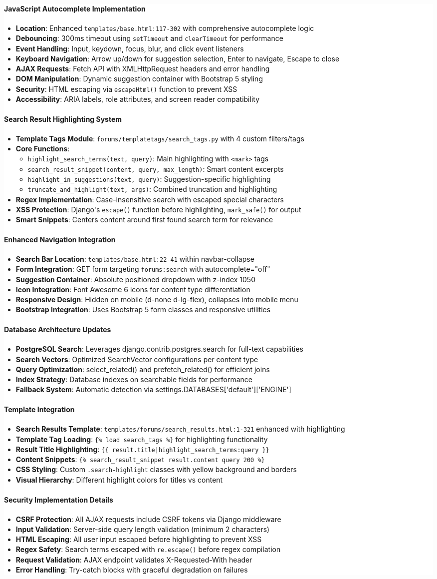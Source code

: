 #### JavaScript Autocomplete Implementation
- **Location**: Enhanced `templates/base.html:117-302` with comprehensive autocomplete logic
- **Debouncing**: 300ms timeout using `setTimeout` and `clearTimeout` for performance
- **Event Handling**: Input, keydown, focus, blur, and click event listeners
- **Keyboard Navigation**: Arrow up/down for suggestion selection, Enter to navigate, Escape to close
- **AJAX Requests**: Fetch API with XMLHttpRequest headers and error handling
- **DOM Manipulation**: Dynamic suggestion container with Bootstrap 5 styling
- **Security**: HTML escaping via `escapeHtml()` function to prevent XSS
- **Accessibility**: ARIA labels, role attributes, and screen reader compatibility

#### Search Result Highlighting System
- **Template Tags Module**: `forums/templatetags/search_tags.py` with 4 custom filters/tags
- **Core Functions**:
  - `highlight_search_terms(text, query)`: Main highlighting with `<mark>` tags
  - `search_result_snippet(content, query, max_length)`: Smart content excerpts
  - `highlight_in_suggestions(text, query)`: Suggestion-specific highlighting
  - `truncate_and_highlight(text, args)`: Combined truncation and highlighting
- **Regex Implementation**: Case-insensitive search with escaped special characters
- **XSS Protection**: Django's `escape()` function before highlighting, `mark_safe()` for output
- **Smart Snippets**: Centers content around first found search term for relevance

#### Enhanced Navigation Integration
- **Search Bar Location**: `templates/base.html:22-41` within navbar-collapse
- **Form Integration**: GET form targeting `forums:search` with autocomplete="off"
- **Suggestion Container**: Absolute positioned dropdown with z-index 1050
- **Icon Integration**: Font Awesome 6 icons for content type differentiation
- **Responsive Design**: Hidden on mobile (d-none d-lg-flex), collapses into mobile menu
- **Bootstrap Integration**: Uses Bootstrap 5 form classes and responsive utilities

#### Database Architecture Updates
- **PostgreSQL Search**: Leverages django.contrib.postgres.search for full-text capabilities
- **Search Vectors**: Optimized SearchVector configurations per content type
- **Query Optimization**: select_related() and prefetch_related() for efficient joins
- **Index Strategy**: Database indexes on searchable fields for performance
- **Fallback System**: Automatic detection via settings.DATABASES['default']['ENGINE']

#### Template Integration
- **Search Results Template**: `templates/forums/search_results.html:1-321` enhanced with highlighting
- **Template Tag Loading**: `{% load search_tags %}` for highlighting functionality
- **Result Title Highlighting**: `{{ result.title|highlight_search_terms:query }}`
- **Content Snippets**: `{% search_result_snippet result.content query 200 %}`
- **CSS Styling**: Custom `.search-highlight` classes with yellow background and borders
- **Visual Hierarchy**: Different highlight colors for titles vs content

#### Security Implementation Details
- **CSRF Protection**: All AJAX requests include CSRF tokens via Django middleware
- **Input Validation**: Server-side query length validation (minimum 2 characters)
- **HTML Escaping**: All user input escaped before highlighting to prevent XSS
- **Regex Safety**: Search terms escaped with `re.escape()` before regex compilation
- **Request Validation**: AJAX endpoint validates X-Requested-With header
- **Error Handling**: Try-catch blocks with graceful degradation on failures
